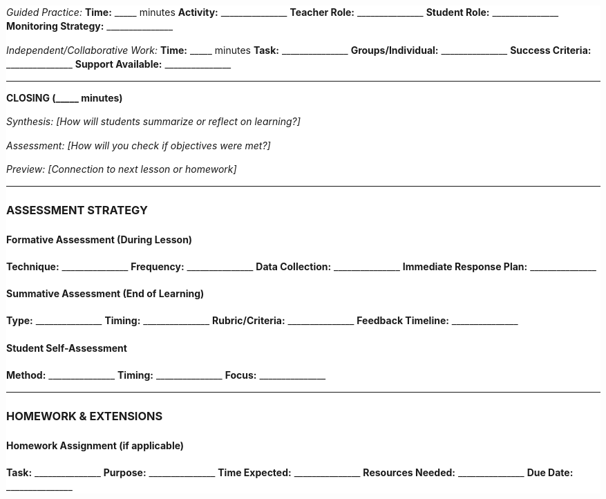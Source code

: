 *Guided Practice:*
**Time:** _____ minutes
**Activity:** _______________
**Teacher Role:** _______________
**Student Role:** _______________
**Monitoring Strategy:** _______________

*Independent/Collaborative Work:*
**Time:** _____ minutes
**Task:** _______________
**Groups/Individual:** _______________
**Success Criteria:** _______________
**Support Available:** _______________

---

**CLOSING (_____ minutes)**

*Synthesis:*
_[How will students summarize or reflect on learning?]_

*Assessment:*
_[How will you check if objectives were met?]_

*Preview:*
_[Connection to next lesson or homework]_

---

### **ASSESSMENT STRATEGY**

#### Formative Assessment (During Lesson)
**Technique:** _______________
**Frequency:** _______________
**Data Collection:** _______________
**Immediate Response Plan:** _______________

#### Summative Assessment (End of Learning)
**Type:** _______________
**Timing:** _______________
**Rubric/Criteria:** _______________
**Feedback Timeline:** _______________

#### Student Self-Assessment
**Method:** _______________
**Timing:** _______________
**Focus:** _______________

---

### **HOMEWORK & EXTENSIONS**

#### Homework Assignment (if applicable)
**Task:** _______________
**Purpose:** _______________
**Time Expected:** _______________
**Resources Needed:** _______________
**Due Date:** _______________
